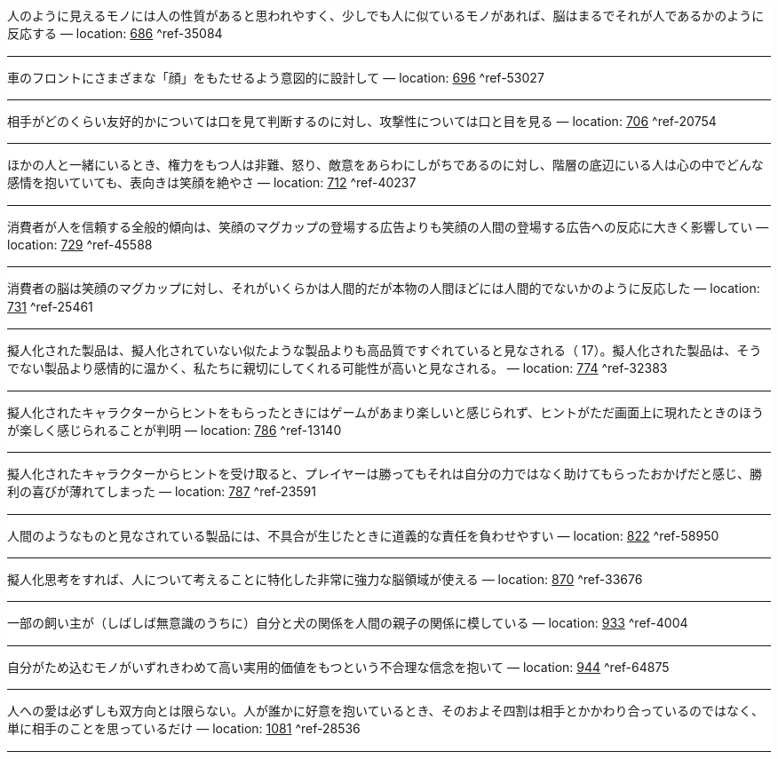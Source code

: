 人のように見えるモノには人の性質があると思われやすく、少しでも人に似ているモノがあれば、脳はまるでそれが人であるかのように反応する — location: [686](kindle://book?action=open&asin=B0DQNC5ZB9&location=686) ^ref-35084

---
車のフロントにさまざまな「顔」をもたせるよう意図的に設計して — location: [696](kindle://book?action=open&asin=B0DQNC5ZB9&location=696) ^ref-53027

---
相手がどのくらい友好的かについては口を見て判断するのに対し、攻撃性については口と目を見る — location: [706](kindle://book?action=open&asin=B0DQNC5ZB9&location=706) ^ref-20754

---
ほかの人と一緒にいるとき、権力をもつ人は非難、怒り、敵意をあらわにしがちであるのに対し、階層の底辺にいる人は心の中でどんな感情を抱いていても、表向きは笑顔を絶やさ — location: [712](kindle://book?action=open&asin=B0DQNC5ZB9&location=712) ^ref-40237

---
消費者が人を信頼する全般的傾向は、笑顔のマグカップの登場する広告よりも笑顔の人間の登場する広告への反応に大きく影響してい — location: [729](kindle://book?action=open&asin=B0DQNC5ZB9&location=729) ^ref-45588

---
消費者の脳は笑顔のマグカップに対し、それがいくらかは人間的だが本物の人間ほどには人間的でないかのように反応した — location: [731](kindle://book?action=open&asin=B0DQNC5ZB9&location=731) ^ref-25461

---
擬人化された製品は、擬人化されていない似たような製品よりも高品質ですぐれていると見なされる（ 17）。擬人化された製品は、そうでない製品より感情的に温かく、私たちに親切にしてくれる可能性が高いと見なされる。 — location: [774](kindle://book?action=open&asin=B0DQNC5ZB9&location=774) ^ref-32383

---
擬人化されたキャラクターからヒントをもらったときにはゲームがあまり楽しいと感じられず、ヒントがただ画面上に現れたときのほうが楽しく感じられることが判明 — location: [786](kindle://book?action=open&asin=B0DQNC5ZB9&location=786) ^ref-13140

---
擬人化されたキャラクターからヒントを受け取ると、プレイヤーは勝ってもそれは自分の力ではなく助けてもらったおかげだと感じ、勝利の喜びが薄れてしまった — location: [787](kindle://book?action=open&asin=B0DQNC5ZB9&location=787) ^ref-23591

---
人間のようなものと見なされている製品には、不具合が生じたときに道義的な責任を負わせやすい — location: [822](kindle://book?action=open&asin=B0DQNC5ZB9&location=822) ^ref-58950

---
擬人化思考をすれば、人について考えることに特化した非常に強力な脳領域が使える — location: [870](kindle://book?action=open&asin=B0DQNC5ZB9&location=870) ^ref-33676

---
一部の飼い主が（しばしば無意識のうちに）自分と犬の関係を人間の親子の関係に模している — location: [933](kindle://book?action=open&asin=B0DQNC5ZB9&location=933) ^ref-4004

---
自分がため込むモノがいずれきわめて高い実用的価値をもつという不合理な信念を抱いて — location: [944](kindle://book?action=open&asin=B0DQNC5ZB9&location=944) ^ref-64875

---
人への愛は必ずしも双方向とは限らない。人が誰かに好意を抱いているとき、そのおよそ四割は相手とかかわり合っているのではなく、単に相手のことを思っているだけ — location: [1081](kindle://book?action=open&asin=B0DQNC5ZB9&location=1081) ^ref-28536

---